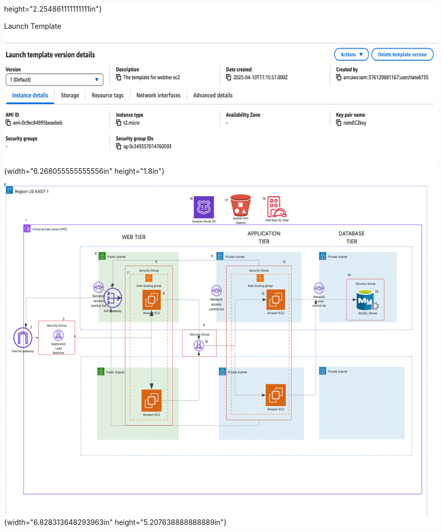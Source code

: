 height="2.254861111111111in"}

Launch Template

![](./docs/images/media/image18.png){width="6.268055555555556in"
height="1.8in"}

![](./docs/images/media/image19.png){width="6.828313648293963in"
height="5.207638888888889in"}
